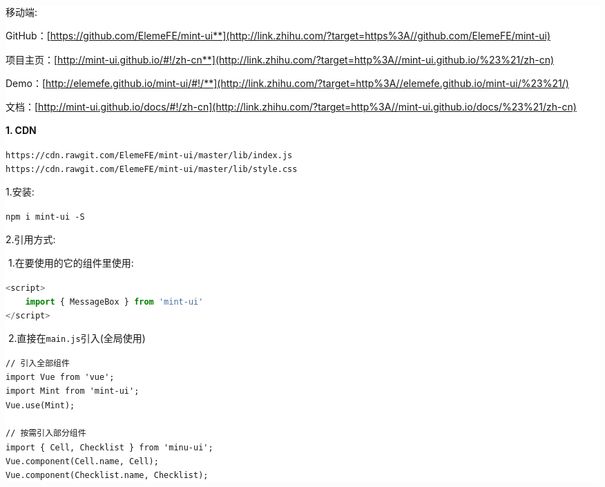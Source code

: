 移动端:

GitHub：[https://github.com/ElemeFE/mint-ui**](http://link.zhihu.com/?target=https%3A//github.com/ElemeFE/mint-ui)

项目主页：[http://mint-ui.github.io/#!/zh-cn**](http://link.zhihu.com/?target=http%3A//mint-ui.github.io/%23%21/zh-cn)

Demo：[http://elemefe.github.io/mint-ui/#!/**](http://link.zhihu.com/?target=http%3A//elemefe.github.io/mint-ui/%23%21/)

文档：[http://mint-ui.github.io/docs/#!/zh-cn](http://link.zhihu.com/?target=http%3A//mint-ui.github.io/docs/%23%21/zh-cn)



**1. CDN**

```
https://cdn.rawgit.com/ElemeFE/mint-ui/master/lib/index.js
https://cdn.rawgit.com/ElemeFE/mint-ui/master/lib/style.css
```





1.安装:

```
npm i mint-ui -S
```



2.引用方式:

​	1.在要使用的它的组件里使用:

```javascript
<script>
	import { MessageBox } from 'mint-ui'
</script>
```

​	2.直接在`main.js`引入(全局使用)

```
// 引入全部组件
import Vue from 'vue';
import Mint from 'mint-ui';
Vue.use(Mint);

// 按需引入部分组件
import { Cell, Checklist } from 'minu-ui';
Vue.component(Cell.name, Cell);
Vue.component(Checklist.name, Checklist);
```



